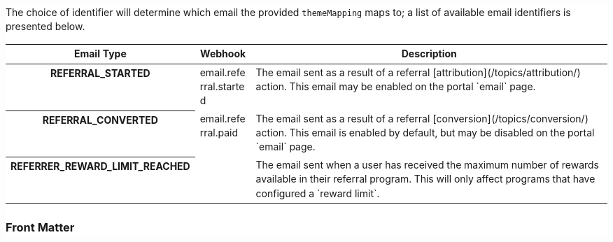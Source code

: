 The choice of identifier will determine which email the provided `themeMapping` maps to; a list of available email identifiers is presented below.

<table class="table table-hover">
    <thead>
      <tr>
        <th>Email Type</th>
        <th>Webhook</th>
        <th>Description</th>
      </tr>
    </thead>
    <tbody>
      <tr>
          <th class="docs-monospace" style="white-space:nowrap">
            REFERRAL_STARTED
          </th>
          <td>
            email.referral.started
          </td>
          <td>
            The email sent as a result of a referral [attribution](/topics/attribution/) action. This email may be enabled on the portal `email` page.
          </td>
        </tr>
        <tr>
          <th class="docs-monospace" style="white-space:nowrap">
            REFERRAL_CONVERTED
          </th>
          <td>
            email.referral.paid
          </td>
          <td>
            The email sent as a result of a referral [conversion](/topics/conversion/) action. This email is enabled by default, but may be disabled on the portal `email` page.
          </td>
        </tr>
        <tr>
          <th class="docs-monospace" style="white-space:nowrap">
            REFERRER_REWARD_LIMIT_REACHED
          </th>
          <td></td>
          <td>
            The email sent when a user has received the maximum number of rewards available in their referral program. This will only affect programs that have configured a `reward limit`.
          </td>
        </tr>
    </tbody>
</table>


### Front Matter
